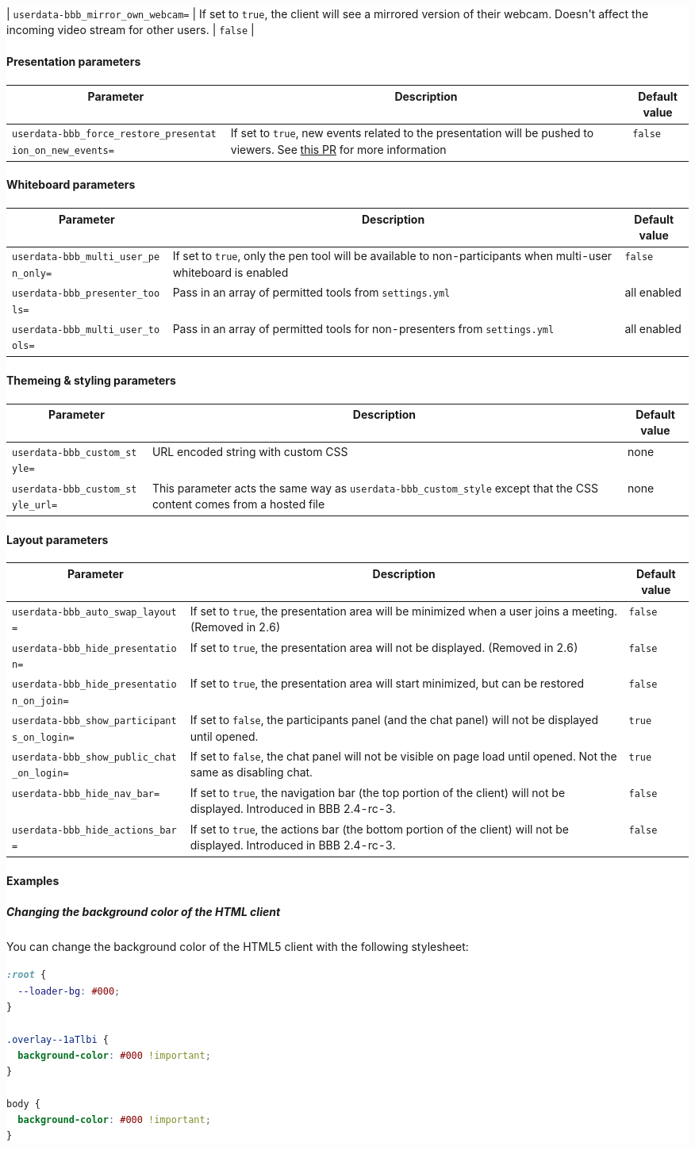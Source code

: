 | `userdata-bbb_mirror_own_webcam=`                | If set to `true`, the client will see a mirrored version of their webcam. Doesn't affect the incoming video stream for other users.                                                                                                                                                                                                     | `false`       |

#### Presentation parameters

| Parameter                                                | Description                                                                                                                                                                      | Default value |
| -------------------------------------------------------- | -------------------------------------------------------------------------------------------------------------------------------------------------------------------------------- | ------------- |
| `userdata-bbb_force_restore_presentation_on_new_events=` | If set to `true`, new events related to the presentation will be pushed to viewers. See [this PR](https://github.com/bigbluebutton/bigbluebutton/pull/9517) for more information | `false`       |

#### Whiteboard parameters

| Parameter                           | Description                                                                                                     | Default value |
| ----------------------------------- | --------------------------------------------------------------------------------------------------------------- | ------------- |
| `userdata-bbb_multi_user_pen_only=` | If set to `true`, only the pen tool will be available to non-participants when multi-user whiteboard is enabled | `false`       |
| `userdata-bbb_presenter_tools=`     | Pass in an array of permitted tools from `settings.yml`                                                         | all enabled   |
| `userdata-bbb_multi_user_tools=`    | Pass in an array of permitted tools for non-presenters from `settings.yml`                                      | all enabled   |

#### Themeing & styling parameters

| Parameter                        | Description                                                                                                          | Default value |
| -------------------------------- | -------------------------------------------------------------------------------------------------------------------- | ------------- |
| `userdata-bbb_custom_style=`     | URL encoded string with custom CSS                                                                                   | none          |
| `userdata-bbb_custom_style_url=` | This parameter acts the same way as `userdata-bbb_custom_style` except that the CSS content comes from a hosted file | none          |

#### Layout parameters

| Parameter                                  | Description                                                                                                             | Default value |
| ------------------------------------------ | ----------------------------------------------------------------------------------------------------------------------- | ------------- |
| `userdata-bbb_auto_swap_layout=`           | If set to `true`, the presentation area will be minimized when a user joins a meeting. (Removed in 2.6)                                  | `false`       |
| `userdata-bbb_hide_presentation=`          | If set to `true`, the presentation area will not be displayed. (Removed in 2.6)                                                          | `false`       |
| `userdata-bbb_hide_presentation_on_join=`          | If set to `true`, the presentation area will start minimized, but can be restored                                                          | `false`       |
| `userdata-bbb_show_participants_on_login=` | If set to `false`, the participants panel (and the chat panel) will not be displayed until opened.                      | `true`        |
| `userdata-bbb_show_public_chat_on_login=`  | If set to `false`, the chat panel will not be visible on page load until opened. Not the same as disabling chat.        | `true`        |
| `userdata-bbb_hide_nav_bar=`               | If set to `true`, the navigation bar (the top portion of the client) will not be displayed. Introduced in BBB 2.4-rc-3. | `false`       |
| `userdata-bbb_hide_actions_bar=`           | If set to `true`, the actions bar (the bottom portion of the client) will not be displayed. Introduced in BBB 2.4-rc-3. | `false`       |

#### Examples

##### Changing the background color of the HTML client

You can change the background color of the HTML5 client with the following stylesheet:

```css
:root {
  --loader-bg: #000;
}

.overlay--1aTlbi {
  background-color: #000 !important;
}

body {
  background-color: #000 !important;
}
```
